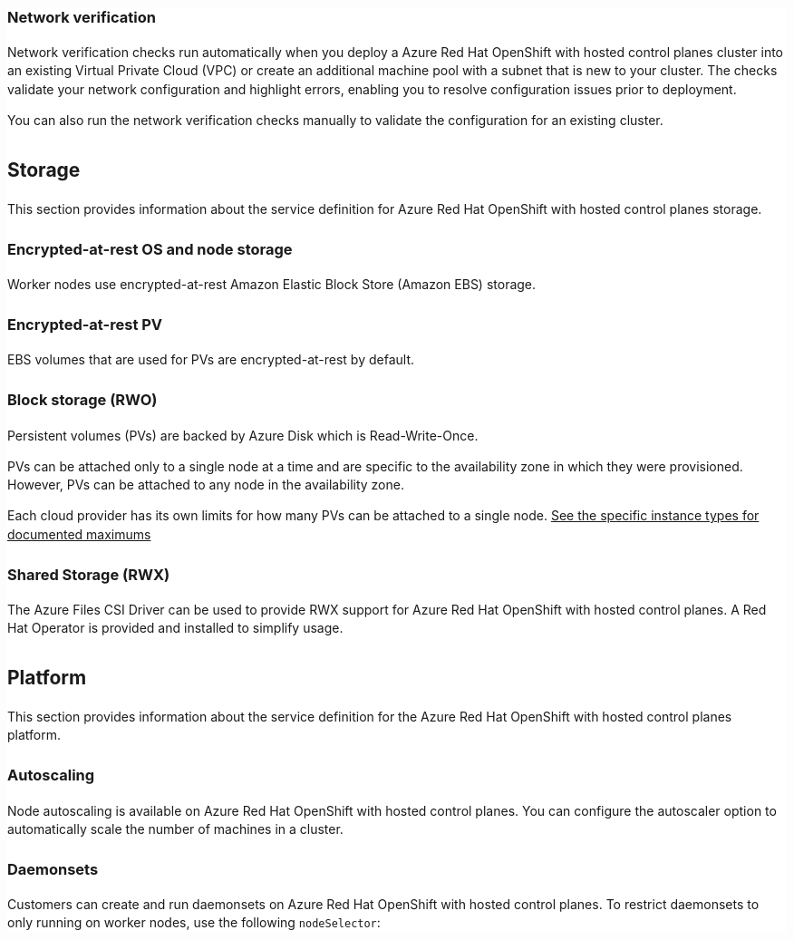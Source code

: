 ### Network verification

Network verification checks run automatically when you deploy a Azure Red Hat OpenShift with hosted control planes cluster into an existing Virtual Private Cloud (VPC) or create an additional machine pool with a subnet that is new to your cluster. The checks validate your network configuration and highlight errors, enabling you to resolve configuration issues prior to deployment.

You can also run the network verification checks manually to validate the configuration for an existing cluster.

## Storage

This section provides information about the service definition for Azure Red Hat OpenShift with hosted control planes storage.

### Encrypted-at-rest OS and node storage

Worker nodes use encrypted-at-rest Amazon Elastic Block Store (Amazon EBS) storage.

### Encrypted-at-rest PV

EBS volumes that are used for PVs are encrypted-at-rest by default.

### Block storage (RWO)

Persistent volumes (PVs) are backed by Azure Disk which is Read-Write-Once.

PVs can be attached only to a single node at a time and are specific to the availability zone in which they were provisioned. However, PVs can be attached to any node in the availability zone.

Each cloud provider has its own limits for how many PVs can be attached to a single node. [See the specific instance types for documented maximums](https://learn.microsoft.com/en-us/azure/virtual-machines/disks-types) 

### Shared Storage (RWX)

The Azure Files CSI Driver can be used to provide RWX support for Azure Red Hat OpenShift with hosted control planes. A Red Hat Operator is provided and installed to simplify usage.

## Platform

This section provides information about the service definition for the Azure Red Hat OpenShift with hosted control planes platform.

### Autoscaling

Node autoscaling is available on Azure Red Hat OpenShift with hosted control planes. You can configure the autoscaler option to automatically scale the number of machines in a cluster.

### Daemonsets

Customers can create and run daemonsets on Azure Red Hat OpenShift with hosted control planes. To restrict daemonsets to only running on worker nodes, use the following `nodeSelector`:
